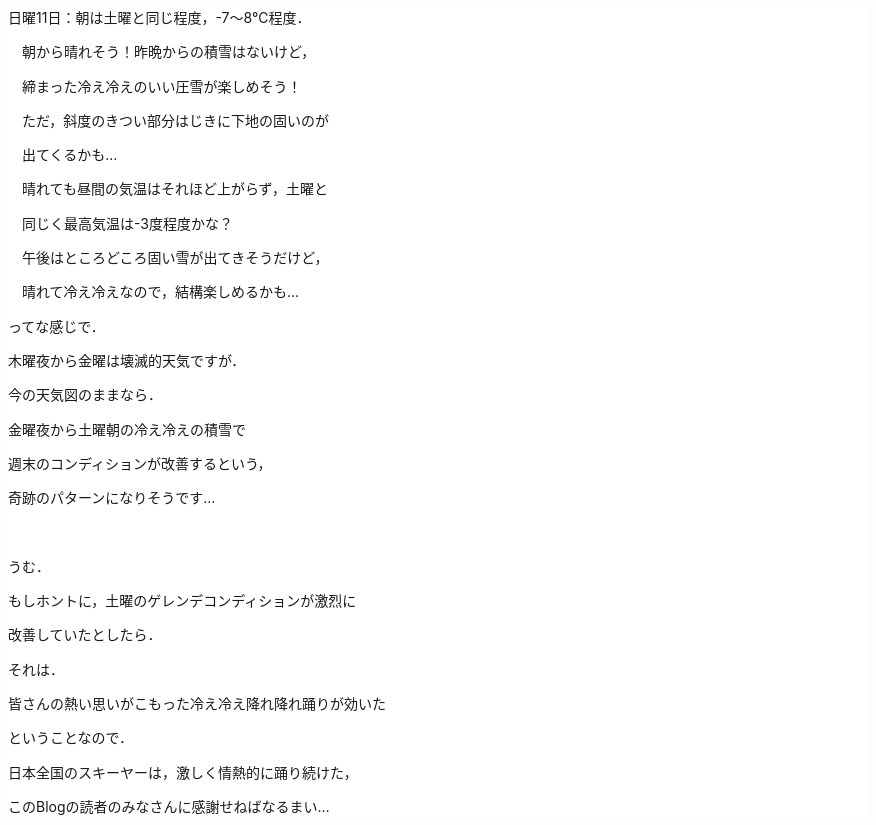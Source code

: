 
日曜11日：朝は土曜と同じ程度，-7～8℃程度．


　朝から晴れそう！昨晩からの積雪はないけど，


　締まった冷え冷えのいい圧雪が楽しめそう！


　ただ，斜度のきつい部分はじきに下地の固いのが


　出てくるかも…


　晴れても昼間の気温はそれほど上がらず，土曜と


　同じく最高気温は-3度程度かな？


　午後はところどころ固い雪が出てきそうだけど，


　晴れて冷え冷えなので，結構楽しめるかも…





ってな感じで．


木曜夜から金曜は壊滅的天気ですが．


今の天気図のままなら．


金曜夜から土曜朝の冷え冷えの積雪で


週末のコンディションが改善するという，


奇跡のパターンになりそうです…


　


うむ．


もしホントに，土曜のゲレンデコンディションが激烈に


改善していたとしたら．


それは．


皆さんの熱い思いがこもった冷え冷え降れ降れ踊りが効いた


ということなので．


日本全国のスキーヤーは，激しく情熱的に踊り続けた，


このBlogの読者のみなさんに感謝せねばなるまい…
